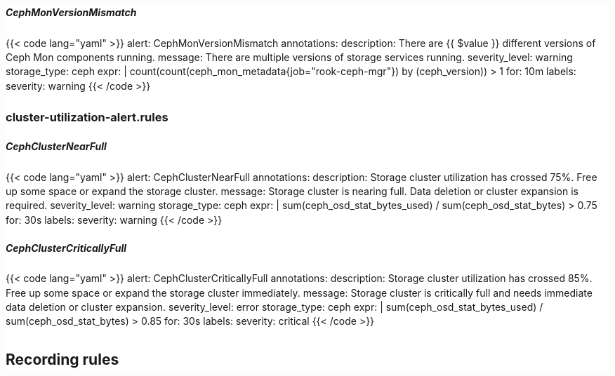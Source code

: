 ##### CephMonVersionMismatch

{{< code lang="yaml" >}}
alert: CephMonVersionMismatch
annotations:
  description: There are {{ $value }} different versions of Ceph Mon components running.
  message: There are multiple versions of storage services running.
  severity_level: warning
  storage_type: ceph
expr: |
  count(count(ceph_mon_metadata{job="rook-ceph-mgr"}) by (ceph_version)) > 1
for: 10m
labels:
  severity: warning
{{< /code >}}
 
### cluster-utilization-alert.rules

##### CephClusterNearFull

{{< code lang="yaml" >}}
alert: CephClusterNearFull
annotations:
  description: Storage cluster utilization has crossed 75%. Free up some space or expand the storage cluster.
  message: Storage cluster is nearing full. Data deletion or cluster expansion is required.
  severity_level: warning
  storage_type: ceph
expr: |
  sum(ceph_osd_stat_bytes_used) / sum(ceph_osd_stat_bytes) > 0.75
for: 30s
labels:
  severity: warning
{{< /code >}}
 
##### CephClusterCriticallyFull

{{< code lang="yaml" >}}
alert: CephClusterCriticallyFull
annotations:
  description: Storage cluster utilization has crossed 85%. Free up some space or expand the storage cluster immediately.
  message: Storage cluster is critically full and needs immediate data deletion or cluster expansion.
  severity_level: error
  storage_type: ceph
expr: |
  sum(ceph_osd_stat_bytes_used) / sum(ceph_osd_stat_bytes) > 0.85
for: 30s
labels:
  severity: critical
{{< /code >}}
 
## Recording rules
